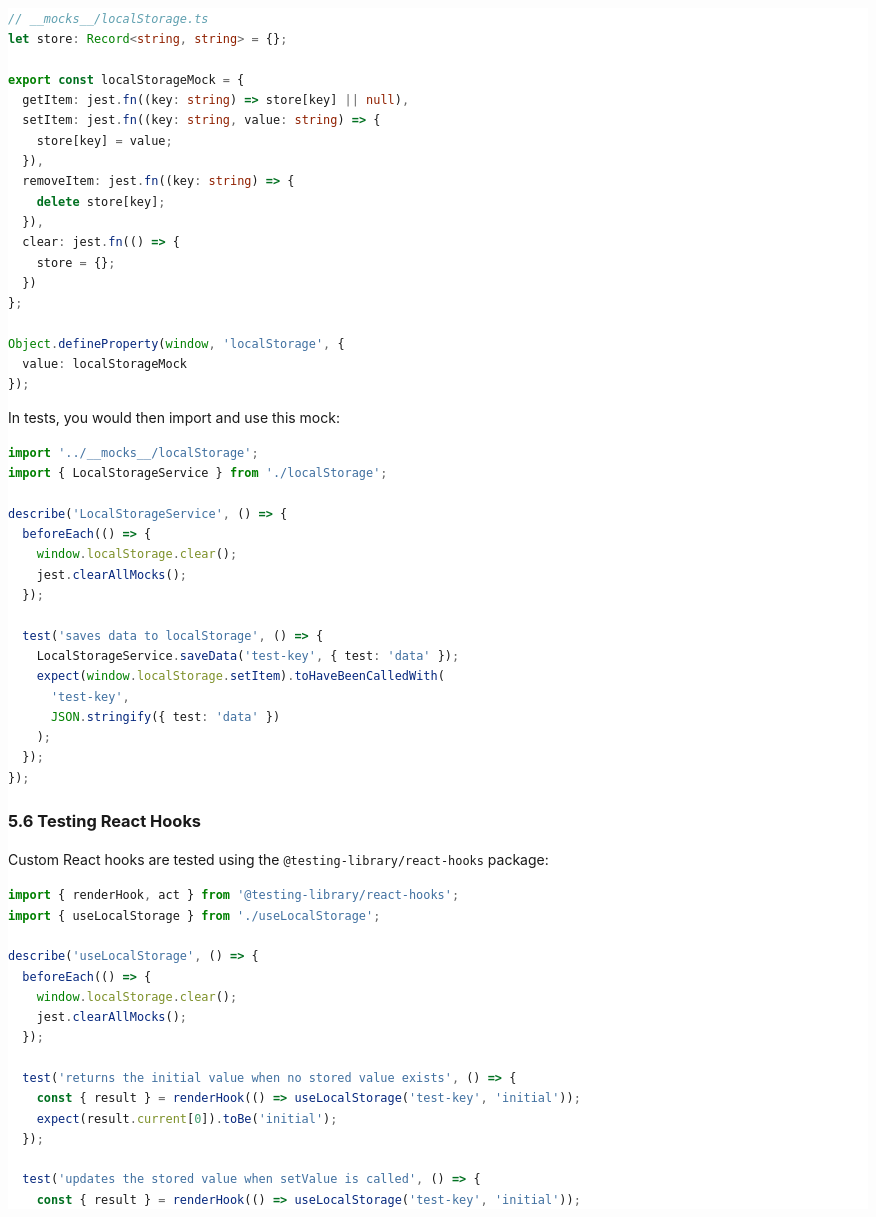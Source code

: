 ```typescript
// __mocks__/localStorage.ts
let store: Record<string, string> = {};

export const localStorageMock = {
  getItem: jest.fn((key: string) => store[key] || null),
  setItem: jest.fn((key: string, value: string) => {
    store[key] = value;
  }),
  removeItem: jest.fn((key: string) => {
    delete store[key];
  }),
  clear: jest.fn(() => {
    store = {};
  })
};

Object.defineProperty(window, 'localStorage', {
  value: localStorageMock
});
```

In tests, you would then import and use this mock:

```typescript
import '../__mocks__/localStorage';
import { LocalStorageService } from './localStorage';

describe('LocalStorageService', () => {
  beforeEach(() => {
    window.localStorage.clear();
    jest.clearAllMocks();
  });

  test('saves data to localStorage', () => {
    LocalStorageService.saveData('test-key', { test: 'data' });
    expect(window.localStorage.setItem).toHaveBeenCalledWith(
      'test-key',
      JSON.stringify({ test: 'data' })
    );
  });
});
```

### 5.6 Testing React Hooks

Custom React hooks are tested using the `@testing-library/react-hooks` package:

```typescript
import { renderHook, act } from '@testing-library/react-hooks';
import { useLocalStorage } from './useLocalStorage';

describe('useLocalStorage', () => {
  beforeEach(() => {
    window.localStorage.clear();
    jest.clearAllMocks();
  });

  test('returns the initial value when no stored value exists', () => {
    const { result } = renderHook(() => useLocalStorage('test-key', 'initial'));
    expect(result.current[0]).toBe('initial');
  });

  test('updates the stored value when setValue is called', () => {
    const { result } = renderHook(() => useLocalStorage('test-key', 'initial'));

```
